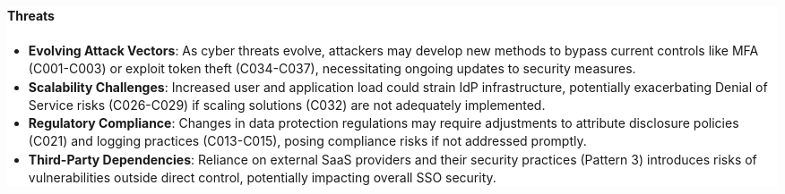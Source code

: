 #### Threats
- **Evolving Attack Vectors**: As cyber threats evolve, attackers may develop new methods to bypass current controls like MFA (C001-C003) or exploit token theft (C034-C037), necessitating ongoing updates to security measures.
- **Scalability Challenges**: Increased user and application load could strain IdP infrastructure, potentially exacerbating Denial of Service risks (C026-C029) if scaling solutions (C032) are not adequately implemented.
- **Regulatory Compliance**: Changes in data protection regulations may require adjustments to attribute disclosure policies (C021) and logging practices (C013-C015), posing compliance risks if not addressed promptly.
- **Third-Party Dependencies**: Reliance on external SaaS providers and their security practices (Pattern 3) introduces risks of vulnerabilities outside direct control, potentially impacting overall SSO security.
